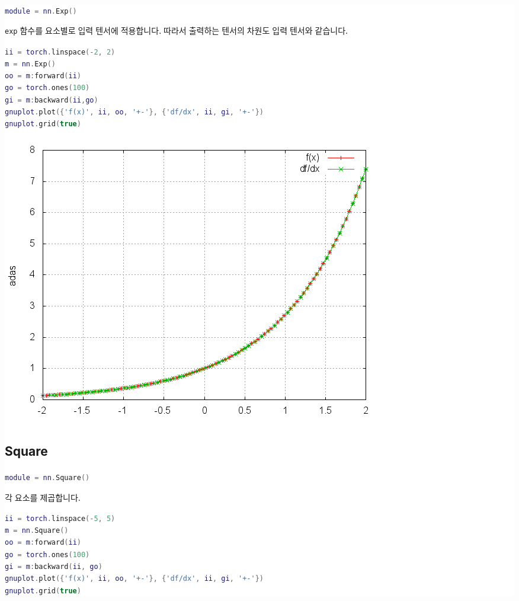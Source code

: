 ```lua
module = nn.Exp()
```

`exp` 함수를 요소별로 입력 텐서에 적용합니다. 
따라서 출력하는 텐서의 차원도 입력 텐서와 같습니다.

```lua
ii = torch.linspace(-2, 2)
m = nn.Exp()
oo = m:forward(ii)
go = torch.ones(100)
gi = m:backward(ii,go)
gnuplot.plot({'f(x)', ii, oo, '+-'}, {'df/dx', ii, gi, '+-'})
gnuplot.grid(true)
```

![](image/exp.png)


<a name="nn.Square"></a>
## Square ##

```lua
module = nn.Square()
```

각 요소를 제곱합니다.

```lua
ii = torch.linspace(-5, 5)
m = nn.Square()
oo = m:forward(ii)
go = torch.ones(100)
gi = m:backward(ii, go)
gnuplot.plot({'f(x)', ii, oo, '+-'}, {'df/dx', ii, gi, '+-'})
gnuplot.grid(true)
```
